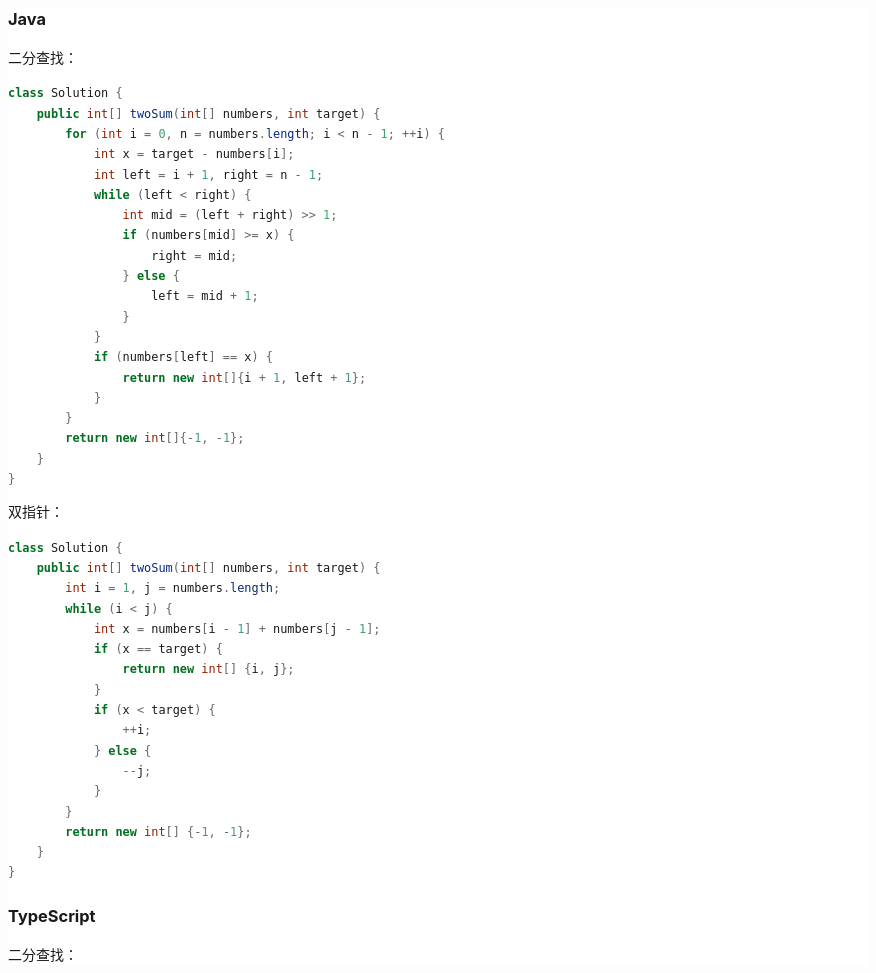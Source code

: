 ### **Java**



二分查找：

```java
class Solution {
    public int[] twoSum(int[] numbers, int target) {
        for (int i = 0, n = numbers.length; i < n - 1; ++i) {
            int x = target - numbers[i];
            int left = i + 1, right = n - 1;
            while (left < right) {
                int mid = (left + right) >> 1;
                if (numbers[mid] >= x) {
                    right = mid;
                } else {
                    left = mid + 1;
                }
            }
            if (numbers[left] == x) {
                return new int[]{i + 1, left + 1};
            }
        }
        return new int[]{-1, -1};
    }
}
```

双指针：

```java
class Solution {
    public int[] twoSum(int[] numbers, int target) {
        int i = 1, j = numbers.length;
        while (i < j) {
            int x = numbers[i - 1] + numbers[j - 1];
            if (x == target) {
                return new int[] {i, j};
            }
            if (x < target) {
                ++i;
            } else {
                --j;
            }
        }
        return new int[] {-1, -1};
    }
}
```

### **TypeScript**

二分查找：
